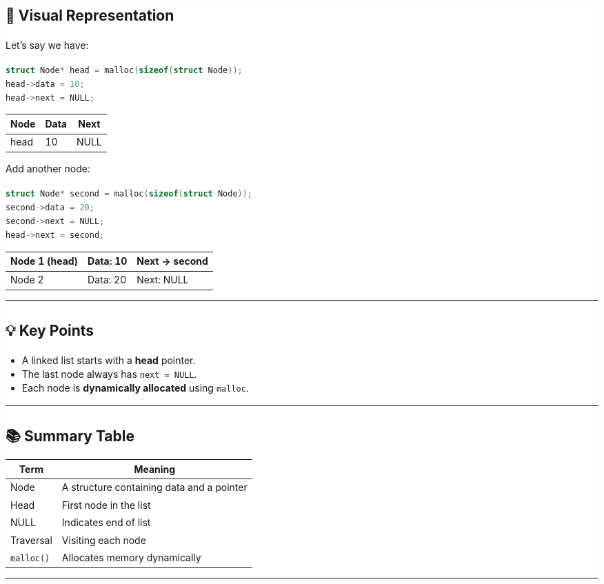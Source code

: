 
## 🎯 Visual Representation

Let’s say we have:

```c
struct Node* head = malloc(sizeof(struct Node));
head->data = 10;
head->next = NULL;

```

| Node | Data | Next |
| --- | --- | --- |
| head | 10 | NULL |

Add another node:

```c
struct Node* second = malloc(sizeof(struct Node));
second->data = 20;
second->next = NULL;
head->next = second;

```

| Node 1 (head) | Data: 10 | Next → second |
| --- | --- | --- |
| Node 2 | Data: 20 | Next: NULL |

---

## 💡 Key Points

- A linked list starts with a **head** pointer.
- The last node always has `next = NULL`.
- Each node is **dynamically allocated** using `malloc`.

---

## 📚 Summary Table

| Term | Meaning |
| --- | --- |
| Node | A structure containing data and a pointer |
| Head | First node in the list |
| NULL | Indicates end of list |
| Traversal | Visiting each node |
| `malloc()` | Allocates memory dynamically |

---